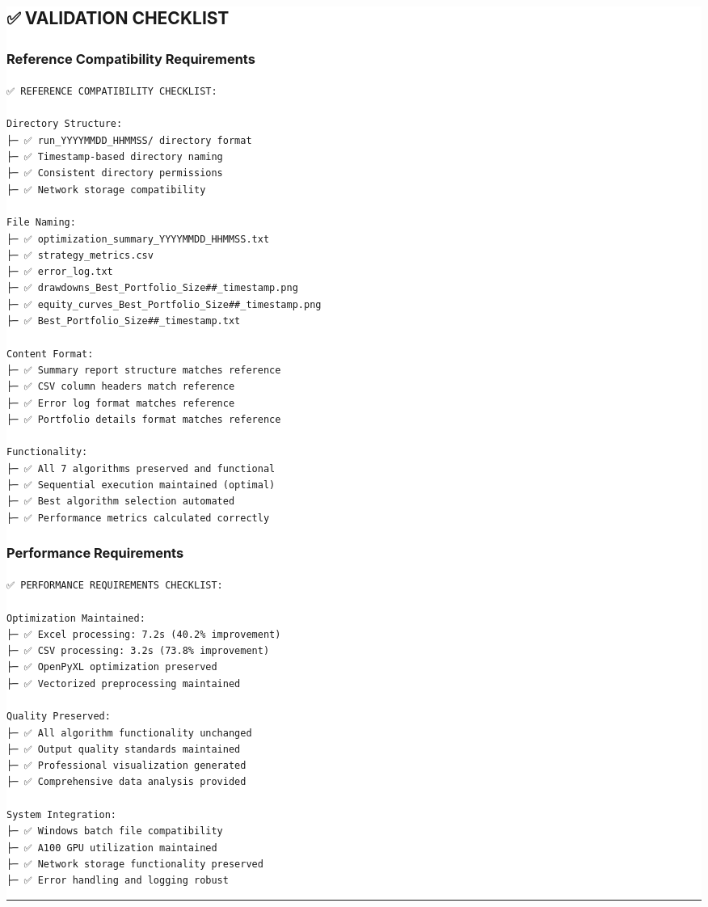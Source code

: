 
## ✅ **VALIDATION CHECKLIST**

### **Reference Compatibility Requirements**
```
✅ REFERENCE COMPATIBILITY CHECKLIST:

Directory Structure:
├─ ✅ run_YYYYMMDD_HHMMSS/ directory format
├─ ✅ Timestamp-based directory naming
├─ ✅ Consistent directory permissions
├─ ✅ Network storage compatibility

File Naming:
├─ ✅ optimization_summary_YYYYMMDD_HHMMSS.txt
├─ ✅ strategy_metrics.csv
├─ ✅ error_log.txt
├─ ✅ drawdowns_Best_Portfolio_Size##_timestamp.png
├─ ✅ equity_curves_Best_Portfolio_Size##_timestamp.png
├─ ✅ Best_Portfolio_Size##_timestamp.txt

Content Format:
├─ ✅ Summary report structure matches reference
├─ ✅ CSV column headers match reference
├─ ✅ Error log format matches reference
├─ ✅ Portfolio details format matches reference

Functionality:
├─ ✅ All 7 algorithms preserved and functional
├─ ✅ Sequential execution maintained (optimal)
├─ ✅ Best algorithm selection automated
├─ ✅ Performance metrics calculated correctly
```

### **Performance Requirements**
```
✅ PERFORMANCE REQUIREMENTS CHECKLIST:

Optimization Maintained:
├─ ✅ Excel processing: 7.2s (40.2% improvement)
├─ ✅ CSV processing: 3.2s (73.8% improvement)
├─ ✅ OpenPyXL optimization preserved
├─ ✅ Vectorized preprocessing maintained

Quality Preserved:
├─ ✅ All algorithm functionality unchanged
├─ ✅ Output quality standards maintained
├─ ✅ Professional visualization generated
├─ ✅ Comprehensive data analysis provided

System Integration:
├─ ✅ Windows batch file compatibility
├─ ✅ A100 GPU utilization maintained
├─ ✅ Network storage functionality preserved
├─ ✅ Error handling and logging robust
```

---